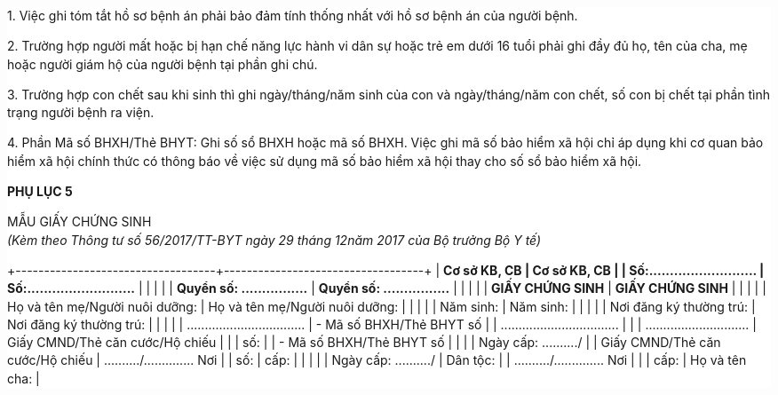 1\. Việc ghi tóm tắt hồ sơ bệnh án phải bảo đảm tính thống nhất với hồ sơ
bệnh án của người bệnh.

2\. Trường hợp người mất hoặc bị hạn chế năng lực hành vi dân sự hoặc trẻ
em dưới 16 tuổi phải ghi đầy đủ họ, tên của cha, mẹ hoặc người giám hộ
của người bệnh tại phần ghi chú.

3\. Trường hợp con chết sau khi sinh thì ghi ngày/tháng/năm sinh của con
và ngày/tháng/năm con chết, số con bị chết tại phần tình trạng người
bệnh ra viện.

4\. Phần Mã số BHXH/Thẻ BHYT: Ghi số sổ BHXH hoặc mã số BHXH. Việc ghi mã
số bảo hiểm xã hội chỉ áp dụng khi cơ quan bảo hiểm xã hội chính thức có
thông báo về việc sử dụng mã số bảo hiểm xã hội thay cho số sổ bảo hiểm
xã hội.

**PHỤ LỤC 5**

MẪU GIẤY CHỨNG SINH\
*(Kèm theo Thông tư số 56/2017/TT-BYT ngày 29 tháng 12năm 2017 của Bộ
trưởng Bộ Y tế)*

+-----------------------------------+-----------------------------------+
| **Cơ sở KB, CB                    | **Cơ sở KB, CB                    |
| Số:..........................**   | Số:..........................**   |
|                                   |                                   |
| **Quyển số: ................**    | **Quyển số: ................**    |
|                                   |                                   |
| **GIẤY CHỨNG SINH**               | **GIẤY CHỨNG SINH**               |
|                                   |                                   |
| Họ và tên mẹ/Người nuôi dưỡng:    | Họ và tên mẹ/Người nuôi dưỡng:    |
|                                   |                                   |
| Năm sinh:                         | Năm sinh:                         |
|                                   |                                   |
| Nơi đăng ký thường trú:           | Nơi đăng ký thường trú:           |
|                                   |                                   |
| ................................. | \- Mã số BHXH/Thẻ BHYT số         |
| ................................. |                                   |
| .............................     | Giấy CMND/Thẻ căn cước/Hộ chiếu   |
|                                   | số:                               |
| \- Mã số BHXH/Thẻ BHYT số         |                                   |
|                                   | Ngày cấp: ........../             |
| Giấy CMND/Thẻ căn cước/Hộ chiếu   | ........../.............. Nơi     |
| số:                               | cấp:                              |
|                                   |                                   |
| Ngày cấp: ........../             | Dân tộc:                          |
| ........../.............. Nơi     |                                   |
| cấp:                              | Họ và tên cha:                    |